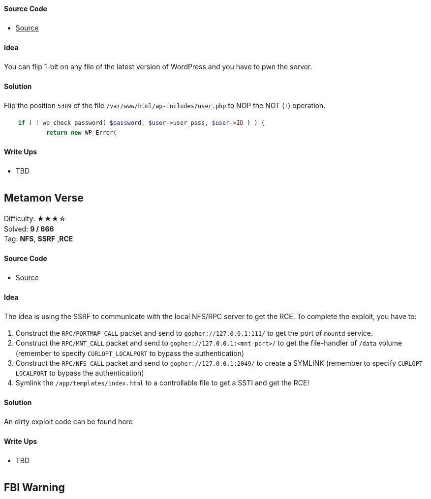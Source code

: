 #### Source Code

* [Source](hitcon-ctf-2021/One-Bit-Man/)  

#### Idea

You can flip 1-bit on any file of the latest version of WordPress and you have to pwn the server.

#### Solution

Flip the position `5389` of the file `/var/www/html/wp-includes/user.php` to NOP the NOT (`!`) operation.

```php
    if ( ! wp_check_password( $password, $user->user_pass, $user->ID ) ) {
            return new WP_Error(
```

#### Write Ups

* TBD



## **Metamon Verse**
  
Difficulty: **★★★☆**  
Solved: **9 / 666**  
Tag:   **NFS**, **SSRF** ,**RCE**  

#### Source Code

* [Source](hitcon-ctf-2021/Metamon-Verse/)  

#### Idea

The idea is using the SSRF to communicate with the local NFS/RPC server to get the RCE. To complete the exploit, you have to:

1. Construct the `RPC/PORTMAP_CALL` packet and send to `gopher://127.0.0.1:111/` to get the port of `mountd` service.
2. Construct the `RPC/MNT_CALL` packet and send to `gopher://127.0.0.1:<mnt-port>/` to get the file-handler of `/data` volume (remember to specify `CURLOPT_LOCALPORT` to bypass the authentication)
3. Construct the `RPC/NFS_CALL` packet and send to `gopher://127.0.0.1:2049/` to create a SYMLINK (remember to specify `CURLOPT_LOCALPORT` to bypass the authentication)
4. Symlink the `/app/templates/index.html` to a controllable file to get a SSTI and get the RCE!

#### Solution

An dirty exploit code can be found [here](https://gist.github.com/orangetw/6d34ff98a6332bc0523b35ea952a790d)

#### Write Ups

* TBD


## **FBI Warning**
  